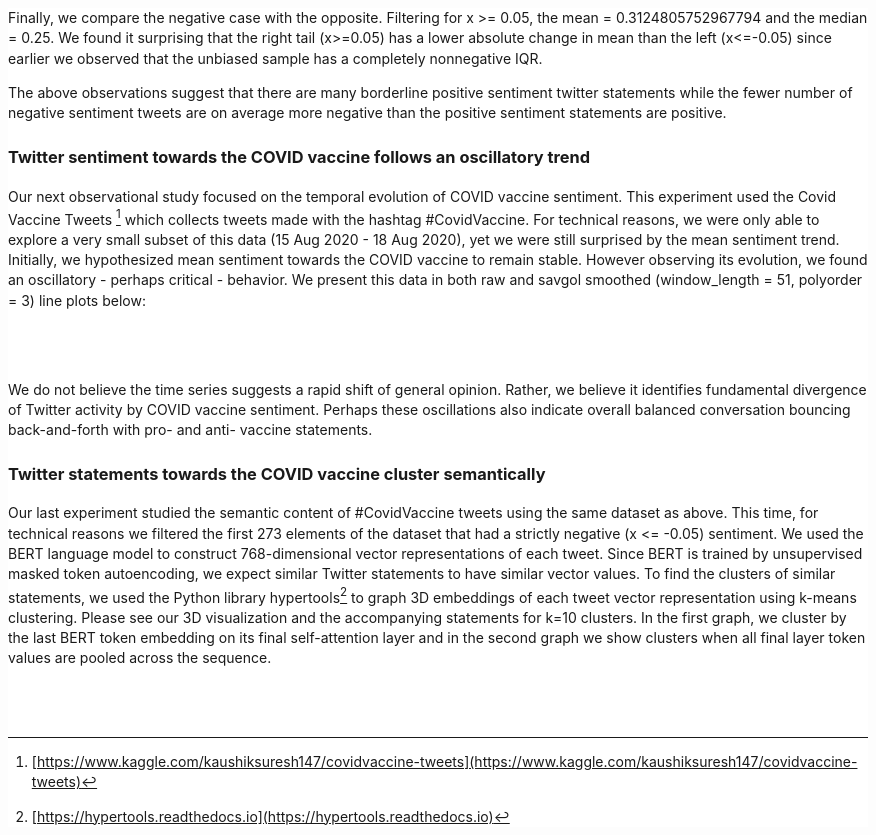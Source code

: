 Finally, we compare the negative case with the opposite. Filtering for x >= 0.05, the mean = 0.3124805752967794 and the median = 0.25. We found it surprising that the right tail (x>=0.05) has a lower absolute change in mean than the left (x<=-0.05) since earlier we observed that the unbiased sample has a completely nonnegative IQR.

The above observations suggest that there are many borderline positive sentiment twitter statements while the fewer number of negative sentiment tweets are on average more negative than the positive sentiment statements are positive.

### Twitter sentiment towards the COVID vaccine follows an oscillatory trend

Our next observational study focused on the temporal evolution of COVID vaccine sentiment. This experiment used the Covid Vaccine Tweets [^2] which collects tweets made with the hashtag #CovidVaccine. For technical reasons, we were only able to explore a very small subset of this data (15 Aug 2020 - 18 Aug 2020), yet we were still surprised by the mean sentiment trend. Initially, we hypothesized mean sentiment towards the COVID vaccine to remain stable. However observing its evolution, we found an oscillatory - perhaps critical - behavior. We present this data in both raw and savgol smoothed (window_length = 51, polyorder = 3) line plots below:

[^2]: [https://www.kaggle.com/kaushiksuresh147/covidvaccine-tweets](https://www.kaggle.com/kaushiksuresh147/covidvaccine-tweets)

<div class="row">
    <div class="col-sm mt-3 mt-md-0">
        <img class="img-fluid rounded z-depth-1" src="{{ '/assets/img/covid_7.png' | relative_url }}" alt=""/>
    </div>
    <div class="col-sm mt-3 mt-md-0">
        <img class="img-fluid rounded z-depth-1" src="{{ '/assets/img/covid_8.png' | relative_url }}" alt=""/>
    </div>
</div>

We do not believe the time series suggests a rapid shift of general opinion. Rather, we believe it identifies fundamental divergence of Twitter activity by COVID vaccine sentiment. Perhaps these oscillations also indicate overall balanced conversation bouncing back-and-forth with pro- and anti- vaccine statements.

### Twitter statements towards the COVID vaccine cluster semantically

Our last experiment studied the semantic content of #CovidVaccine tweets using the same dataset as above. This time, for technical reasons we filtered the first 273 elements of the dataset that had a strictly negative (x <= -0.05) sentiment. We used the BERT language model to construct 768-dimensional vector representations of each tweet. Since BERT is trained by unsupervised masked token autoencoding, we expect similar Twitter statements to have similar vector values. To find the clusters of similar statements, we used the Python library hypertools[^3] to graph 3D embeddings of each tweet vector representation using k-means clustering. Please see our 3D visualization and the accompanying statements for k=10 clusters. In the first graph, we cluster by the last BERT token embedding on its final self-attention layer and in the second graph we show clusters when all final layer token values are pooled across the sequence.

[^3]: [https://hypertools.readthedocs.io](https://hypertools.readthedocs.io)

<div class="row">
    <div class="col-sm mt-3 mt-md-0">
        <img class="img-fluid rounded z-depth-1" src="{{ '/assets/img/covid_9.png' | relative_url }}" alt=""/>
    </div>
    <div class="col-sm mt-3 mt-md-0">
        <img class="img-fluid rounded z-depth-1" src="{{ '/assets/img/covid_10.png' | relative_url }}" alt=""/>
    </div>
</div>


[^1]: [https://ieee-dataport.org/open-access/coronavirus-covid-19-tweets-dataset](https://ieee-dataport.org/open-access/coronavirus-covid-19-tweets-dataset)
[^4]: full text on [project site](https://sodp-team114.herokuapp.com/)